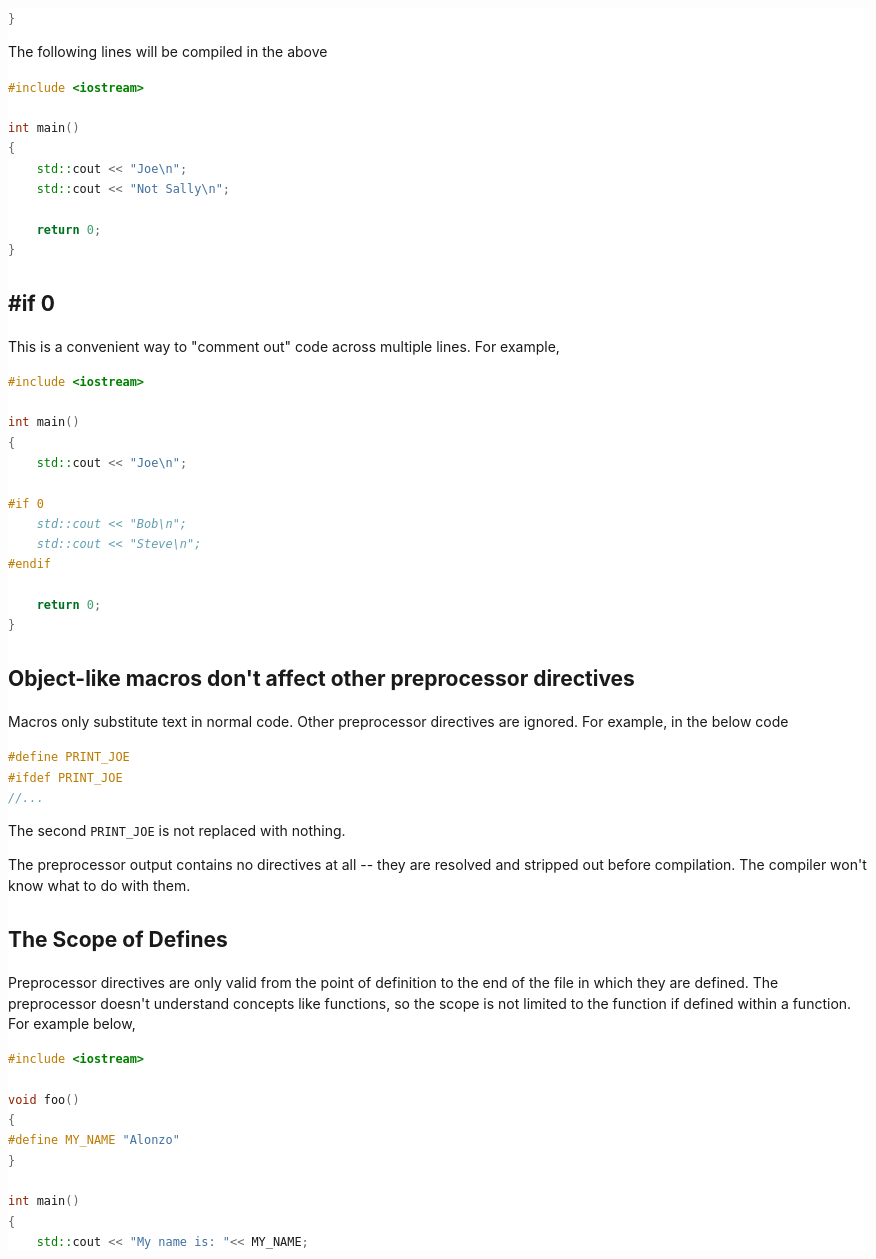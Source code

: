 ```cpp
}
```
The following lines will be compiled in the above
```cpp
#include <iostream>

int main()
{
    std::cout << "Joe\n";
    std::cout << "Not Sally\n";

    return 0;
}
```

## #if 0
This is a convenient way to "comment out" code across multiple lines. For example,

```cpp
#include <iostream>

int main()
{
    std::cout << "Joe\n";

#if 0
    std::cout << "Bob\n";
    std::cout << "Steve\n";
#endif

    return 0;
}
```

## Object-like macros don't affect other preprocessor directives
Macros only substitute text in normal code. Other preprocessor directives are ignored. For example, in the below code
```cpp
#define PRINT_JOE
#ifdef PRINT_JOE
//...
```
The second ```PRINT_JOE``` is not replaced with nothing.

The preprocessor output contains no directives at all -- they are resolved and stripped out before compilation. The compiler won't know what to do with them.

## The Scope of Defines
Preprocessor directives are only valid from the point of definition to the end of the file in which they are defined. The preprocessor doesn't understand concepts like functions, so the scope is not limited to the function if defined within a function. For example below,
```cpp
#include <iostream>

void foo()
{
#define MY_NAME "Alonzo"
}

int main()
{
    std::cout << "My name is: "<< MY_NAME;
```